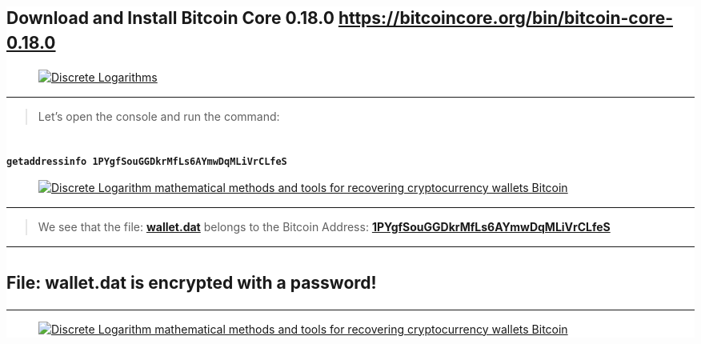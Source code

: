 <h2 class="wp-block-heading">Download and Install Bitcoin Core 0.18.0&nbsp;<a href="https://bitcoincore.org/bin/bitcoin-core-0.18.0">https://bitcoincore.org/bin/bitcoin-core-0.18.0</a></h2>



<p><a href="https://github.com/demining/Discrete-Logarithm/blob/main/README.md#download-and-install-bitcoin-core-0180httpsbitcoincoreorgbinbitcoin-core-0180"></a></p>



<figure class="wp-block-image"><a href="https://www.youtube.com/watch?v=LTzMQPstvpM"><img src="https://github.com/demining/Discrete-Logarithm/raw/main/Discrete%20Logarithms%20-%20%C2%ABCRYPTO%20DEEP%20TECH%C2%BB_files/image-7.png" alt="Discrete Logarithms"/></a></figure>



<hr class="wp-block-separator has-alpha-channel-opacity"/>



<blockquote class="wp-block-quote">
<p>Let’s open the console and run the command:</p>
</blockquote>



<pre class="wp-block-code"><code>
<strong>getaddressinfo 1PYgfSouGGDkrMfLs6AYmwDqMLiVrCLfeS</strong>
</code></pre>



<figure class="wp-block-image"><a href="https://github.com/demining/Discrete-Logarithm/blob/main/Discrete%20Logarithms%20-%20%C2%ABCRYPTO%20DEEP%20TECH%C2%BB_files/image-21-1024x671.png" target="_blank" rel="noreferrer noopener"><img src="https://github.com/demining/Discrete-Logarithm/raw/main/Discrete%20Logarithms%20-%20%C2%ABCRYPTO%20DEEP%20TECH%C2%BB_files/image-21-1024x671.png" alt="Discrete Logarithm mathematical methods and tools for recovering cryptocurrency wallets Bitcoin"/></a></figure>



<hr class="wp-block-separator has-alpha-channel-opacity"/>



<blockquote class="wp-block-quote">
<p>We see that the file:&nbsp;<strong><a href="https://keyhunters.ru/bitcoin-core-wallet-and-the-importance-of-the-wallet-dat-file/">wallet.dat</a></strong>&nbsp;belongs to the Bitcoin Address:&nbsp;<strong><a href="https://btc1.trezor.io/address/1PYgfSouGGDkrMfLs6AYmwDqMLiVrCLfeS">1PYgfSouGGDkrMfLs6AYmwDqMLiVrCLfeS</a></strong></p>
</blockquote>



<hr class="wp-block-separator has-alpha-channel-opacity"/>



<h2 class="wp-block-heading">File: wallet.dat is encrypted with a password!</h2>



<p><a href="https://github.com/demining/Discrete-Logarithm/blob/main/README.md#file-walletdat-is-encrypted-with-a-password"></a></p>



<hr class="wp-block-separator has-alpha-channel-opacity"/>



<figure class="wp-block-image"><a href="https://github.com/demining/Discrete-Logarithm/blob/main/Discrete%20Logarithms%20-%20%C2%ABCRYPTO%20DEEP%20TECH%C2%BB_files/image-24.png" target="_blank" rel="noreferrer noopener"><img src="https://github.com/demining/Discrete-Logarithm/raw/main/Discrete%20Logarithms%20-%20%C2%ABCRYPTO%20DEEP%20TECH%C2%BB_files/image-24.png" alt="Discrete Logarithm mathematical methods and tools for recovering cryptocurrency wallets Bitcoin"/></a></figure>



